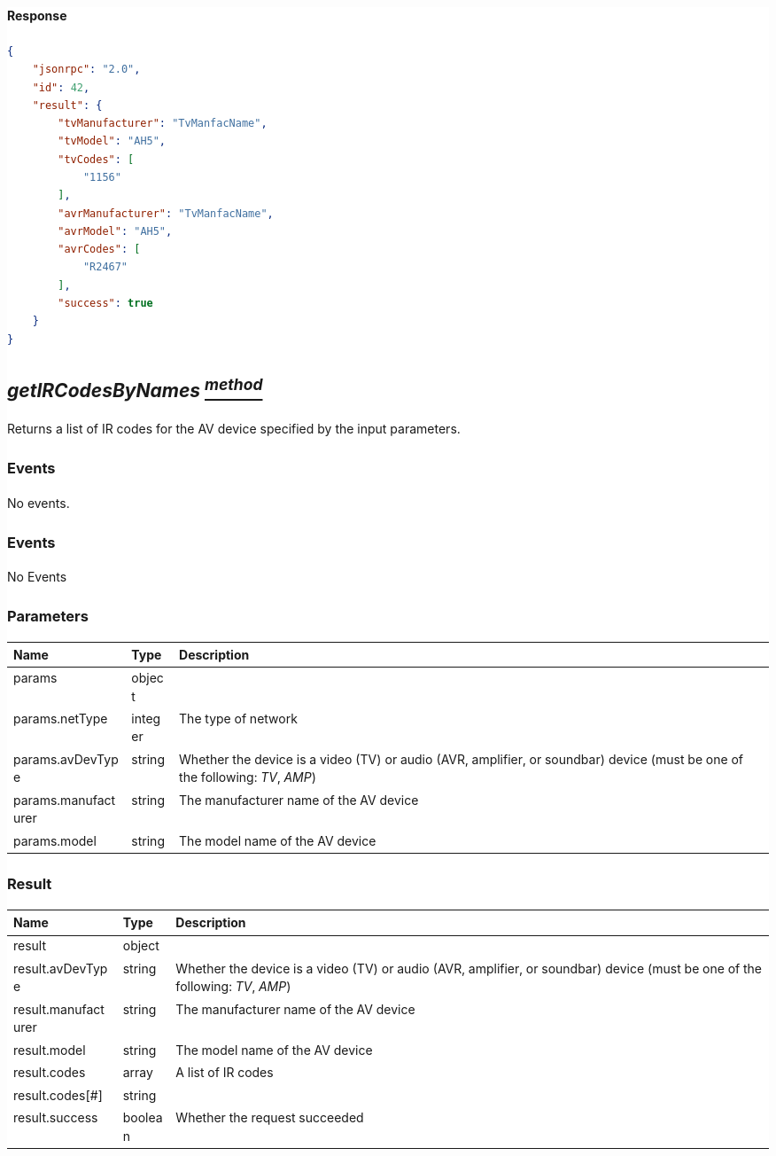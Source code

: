 #### Response

```json
{
    "jsonrpc": "2.0",
    "id": 42,
    "result": {
        "tvManufacturer": "TvManfacName",
        "tvModel": "AH5",
        "tvCodes": [
            "1156"
        ],
        "avrManufacturer": "TvManfacName",
        "avrModel": "AH5",
        "avrCodes": [
            "R2467"
        ],
        "success": true
    }
}
```

<a name="method.getIRCodesByNames"></a>
## *getIRCodesByNames [<sup>method</sup>](#head.Methods)*

Returns a list of IR codes for the AV device specified by the input parameters. 
  
### Events 

 No events.

### Events

No Events

### Parameters

| Name | Type | Description |
| :-------- | :-------- | :-------- |
| params | object |  |
| params.netType | integer | The type of network |
| params.avDevType | string | Whether the device is a video (TV) or audio (AVR, amplifier, or soundbar) device (must be one of the following: *TV*, *AMP*) |
| params.manufacturer | string | The manufacturer name of the AV device |
| params.model | string | The model name of the AV device |

### Result

| Name | Type | Description |
| :-------- | :-------- | :-------- |
| result | object |  |
| result.avDevType | string | Whether the device is a video (TV) or audio (AVR, amplifier, or soundbar) device (must be one of the following: *TV*, *AMP*) |
| result.manufacturer | string | The manufacturer name of the AV device |
| result.model | string | The model name of the AV device |
| result.codes | array | A list of IR codes |
| result.codes[#] | string |  |
| result.success | boolean | Whether the request succeeded |
